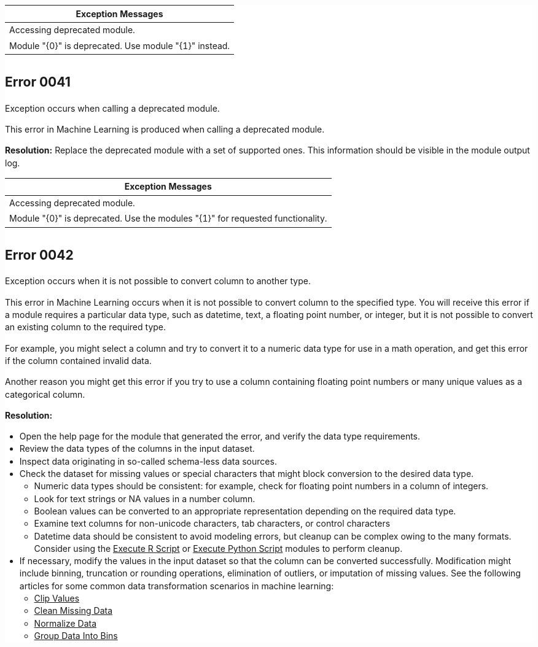 |Exception Messages|  
|------------------------|  
|Accessing deprecated module.|  
|Module "{0}" is deprecated. Use module "{1}" instead.|  
 

## Error 0041  
 Exception occurs when calling a deprecated module.  
  
 This error in Machine Learning is produced when calling a deprecated module.  
  
**Resolution:**
 Replace the deprecated module with a set of supported ones. This information should be visible in the module output log.  
  
|Exception Messages|  
|------------------------|  
|Accessing deprecated module.|  
|Module "{0}" is deprecated. Use the modules "{1}" for requested functionality.|  
 

## Error 0042  
 Exception occurs when it is not possible to convert column to another type.  
  
 This error in Machine Learning occurs when it is not possible to convert column to the specified type.  You will receive this error if a module requires a particular data type, such as datetime, text, a floating point number, or integer, but it is not possible to convert an existing column to the required type.  
 
For example, you might select a column and try to convert it to a numeric data type for use in a math operation, and get this error if the column contained invalid data. 

Another reason you might get this error if you try to use a column containing floating point numbers or many unique values as a categorical column. 
  
**Resolution:**

+ Open the help page for the module that generated the error, and verify the data type requirements.
+ Review the data types of the columns in the input dataset.
+ Inspect data originating in so-called schema-less data sources.
+ Check the dataset for missing values or special characters that might block conversion to the desired data type. 
    + Numeric data types should be consistent: for example, check for floating point numbers in a column of integers.
    + Look for text strings or NA values in a number column. 
    + Boolean values can be converted to an appropriate representation depending on the required data type.
    + Examine text columns for non-unicode characters, tab characters, or control characters
    + Datetime data should be consistent to avoid modeling errors, but cleanup can be complex owing to the many formats. Consider using the [Execute R Script](../execute-r-script.md) or [Execute Python Script](../execute-python-script.md) modules to perform cleanup.  
+ If necessary, modify the values in the input dataset so that the column can be converted successfully. Modification might include binning, truncation or rounding operations, elimination of outliers, or imputation of missing values. See the following articles for some common data transformation scenarios in machine learning:
    + [Clip Values](../clip-values.md) 
    + [Clean Missing Data](../clean-missing-data.md)
    + [Normalize Data](../normalize-data.md)
    + [Group Data Into Bins](../group-data-into-bins.md)
  